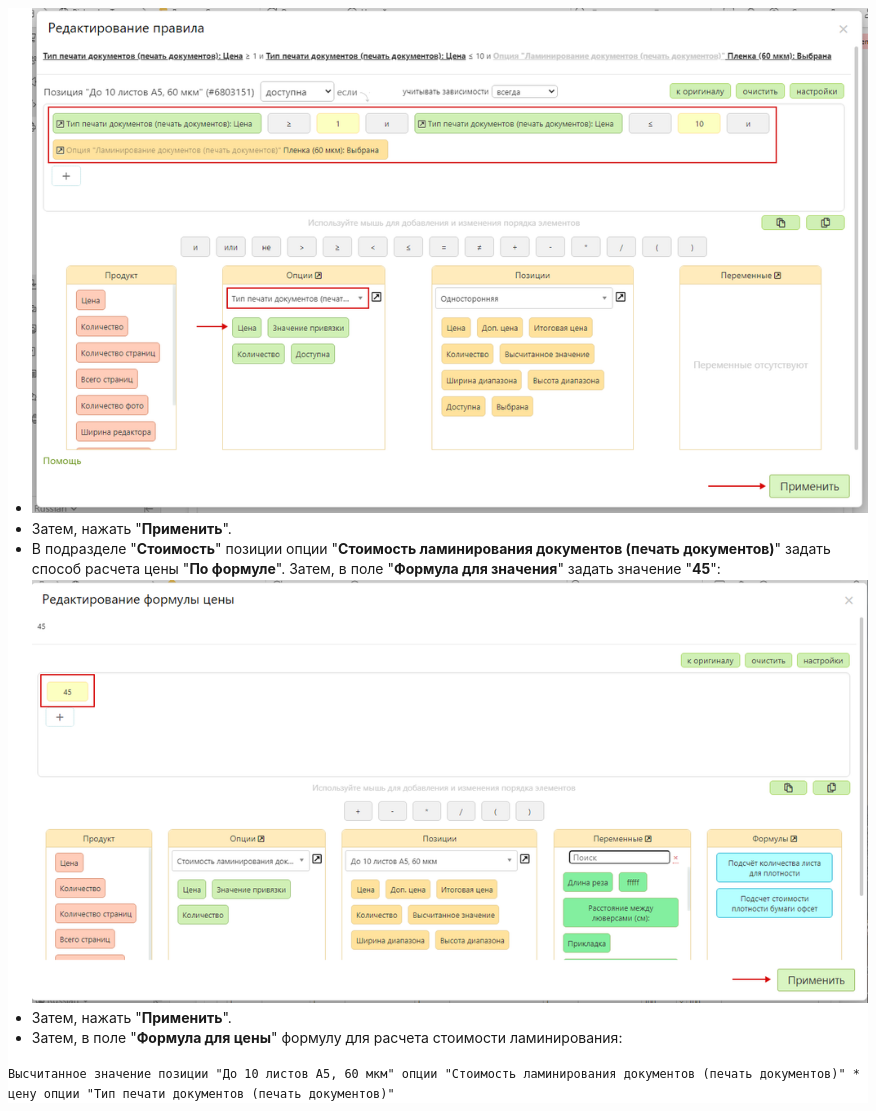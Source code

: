 * ![](../_media/calc/document-printing_103.png)
* Затем, нажать "__Применить__".
* В подразделе "__Стоимость__" позиции опции "__Стоимость ламинирования документов (печать документов)__" задать способ расчета цены "__По формуле__". Затем, в поле "__Формула для значения__" задать значение "__45__":
![](../_media/calc/document-printing_104.png)
* Затем, нажать "__Применить__".
* Затем, в поле "__Формула для цены__" формулу для расчета стоимости ламинирования:
``` formula
Высчитанное значение позиции "До 10 листов А5, 60 мкм" опции "Стоимость ламинирования документов (печать документов)" * цену опции "Тип печати документов (печать документов)"
```